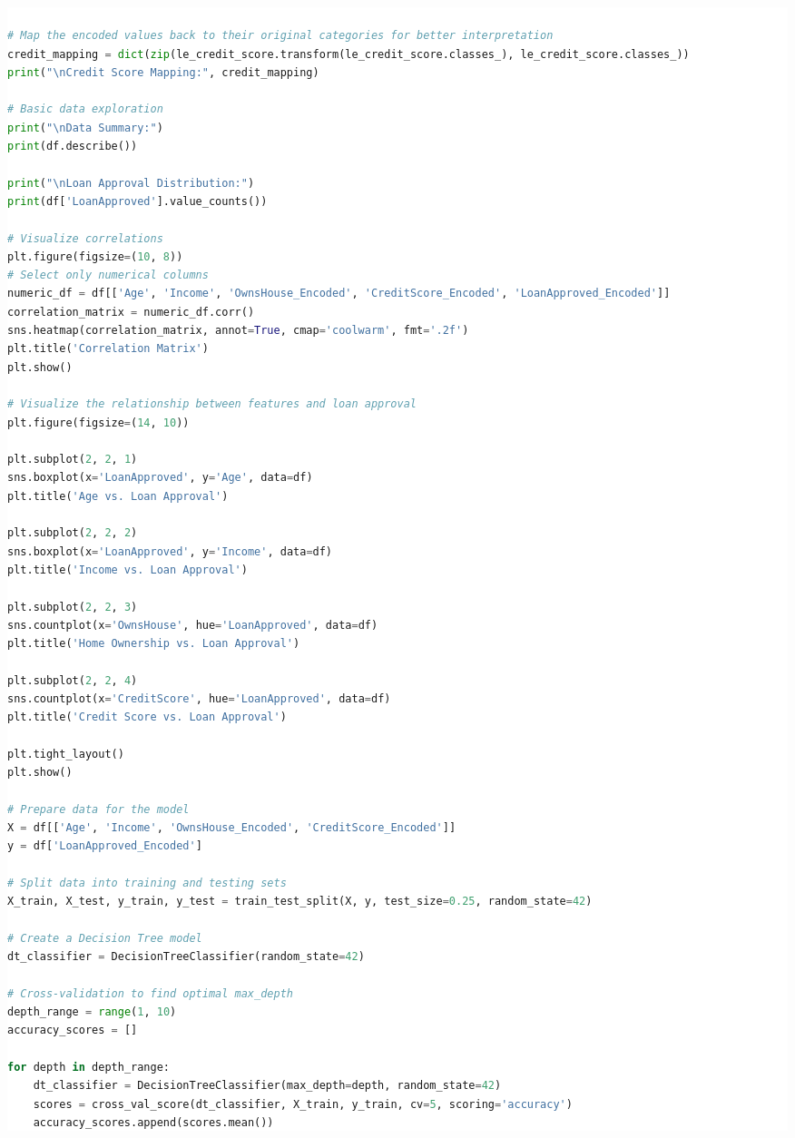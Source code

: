 ```python

# Map the encoded values back to their original categories for better interpretation
credit_mapping = dict(zip(le_credit_score.transform(le_credit_score.classes_), le_credit_score.classes_))
print("\nCredit Score Mapping:", credit_mapping)

# Basic data exploration
print("\nData Summary:")
print(df.describe())

print("\nLoan Approval Distribution:")
print(df['LoanApproved'].value_counts())

# Visualize correlations
plt.figure(figsize=(10, 8))
# Select only numerical columns
numeric_df = df[['Age', 'Income', 'OwnsHouse_Encoded', 'CreditScore_Encoded', 'LoanApproved_Encoded']]
correlation_matrix = numeric_df.corr()
sns.heatmap(correlation_matrix, annot=True, cmap='coolwarm', fmt='.2f')
plt.title('Correlation Matrix')
plt.show()

# Visualize the relationship between features and loan approval
plt.figure(figsize=(14, 10))

plt.subplot(2, 2, 1)
sns.boxplot(x='LoanApproved', y='Age', data=df)
plt.title('Age vs. Loan Approval')

plt.subplot(2, 2, 2)
sns.boxplot(x='LoanApproved', y='Income', data=df)
plt.title('Income vs. Loan Approval')

plt.subplot(2, 2, 3)
sns.countplot(x='OwnsHouse', hue='LoanApproved', data=df)
plt.title('Home Ownership vs. Loan Approval')

plt.subplot(2, 2, 4)
sns.countplot(x='CreditScore', hue='LoanApproved', data=df)
plt.title('Credit Score vs. Loan Approval')

plt.tight_layout()
plt.show()

# Prepare data for the model
X = df[['Age', 'Income', 'OwnsHouse_Encoded', 'CreditScore_Encoded']]
y = df['LoanApproved_Encoded']

# Split data into training and testing sets
X_train, X_test, y_train, y_test = train_test_split(X, y, test_size=0.25, random_state=42)

# Create a Decision Tree model
dt_classifier = DecisionTreeClassifier(random_state=42)

# Cross-validation to find optimal max_depth
depth_range = range(1, 10)
accuracy_scores = []

for depth in depth_range:
    dt_classifier = DecisionTreeClassifier(max_depth=depth, random_state=42)
    scores = cross_val_score(dt_classifier, X_train, y_train, cv=5, scoring='accuracy')
    accuracy_scores.append(scores.mean())
```